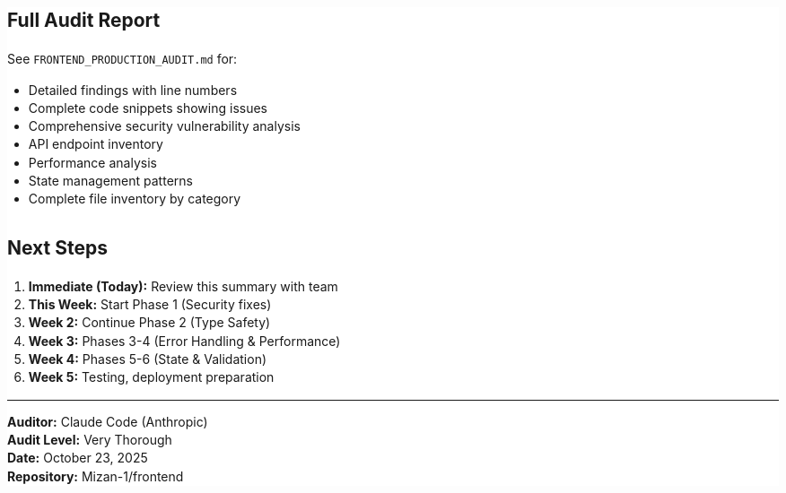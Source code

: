 ## Full Audit Report

See `FRONTEND_PRODUCTION_AUDIT.md` for:
- Detailed findings with line numbers
- Complete code snippets showing issues
- Comprehensive security vulnerability analysis
- API endpoint inventory
- Performance analysis
- State management patterns
- Complete file inventory by category

## Next Steps

1. **Immediate (Today):** Review this summary with team
2. **This Week:** Start Phase 1 (Security fixes)
3. **Week 2:** Continue Phase 2 (Type Safety)
4. **Week 3:** Phases 3-4 (Error Handling & Performance)
5. **Week 4:** Phases 5-6 (State & Validation)
6. **Week 5:** Testing, deployment preparation

---

**Auditor:** Claude Code (Anthropic)  
**Audit Level:** Very Thorough  
**Date:** October 23, 2025  
**Repository:** Mizan-1/frontend

